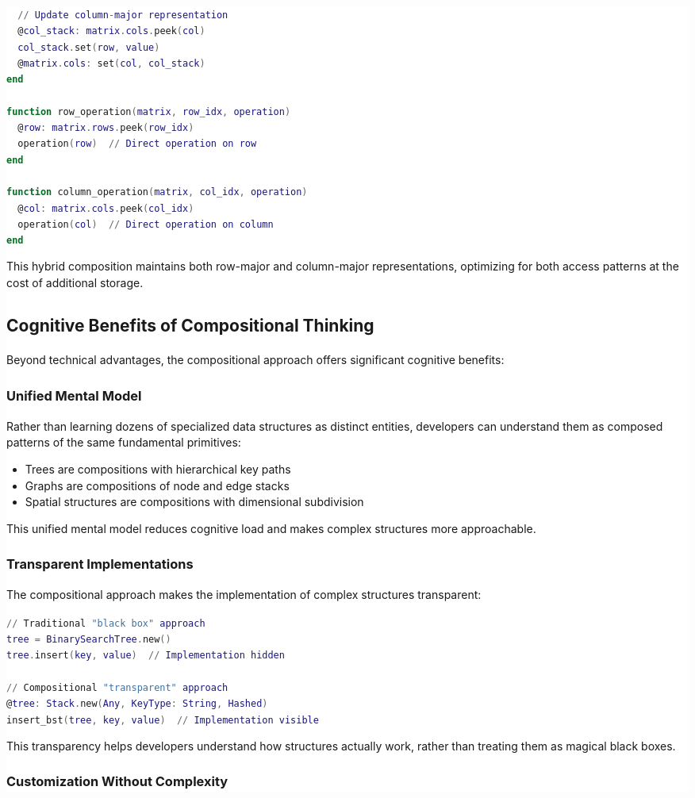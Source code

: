```lua
  // Update column-major representation
  @col_stack: matrix.cols.peek(col)
  col_stack.set(row, value)
  @matrix.cols: set(col, col_stack)
end

function row_operation(matrix, row_idx, operation)
  @row: matrix.rows.peek(row_idx)
  operation(row)  // Direct operation on row
end

function column_operation(matrix, col_idx, operation)
  @col: matrix.cols.peek(col_idx)
  operation(col)  // Direct operation on column
end
```

This hybrid composition maintains both row-major and column-major representations, optimizing for both access patterns at the cost of additional storage.

## Cognitive Benefits of Compositional Thinking

Beyond technical advantages, the compositional approach offers significant cognitive benefits:

### Unified Mental Model

Rather than learning dozens of specialized data structures as distinct entities, developers can understand them as composed patterns of the same fundamental primitives:

- Trees are compositions with hierarchical key paths
- Graphs are compositions of node and edge stacks
- Spatial structures are compositions with dimensional subdivision

This unified mental model reduces cognitive load and makes complex structures more approachable.

### Transparent Implementations

The compositional approach makes the implementation of complex structures transparent:

```lua
// Traditional "black box" approach
tree = BinarySearchTree.new()
tree.insert(key, value)  // Implementation hidden

// Compositional "transparent" approach
@tree: Stack.new(Any, KeyType: String, Hashed)
insert_bst(tree, key, value)  // Implementation visible
```

This transparency helps developers understand how structures actually work, rather than treating them as magical black boxes.

### Customization Without Complexity
